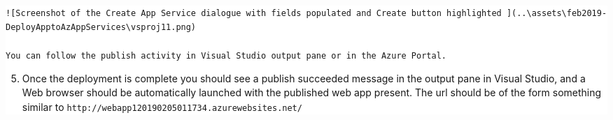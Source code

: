    ![Screenshot of the Create App Service dialogue with fields populated and Create button highlighted ](..\assets\feb2019-DeployApptoAzAppServices\vsproj11.png)

    You can follow the publish activity in Visual Studio output pane or in the Azure Portal.

5. Once the deployment is complete you should see a publish succeeded message in the output pane in Visual Studio, and a Web browser should be automatically launched with the published web app present. The url should be of the form something similar to `http://webapp120190205011734.azurewebsites.net/`
